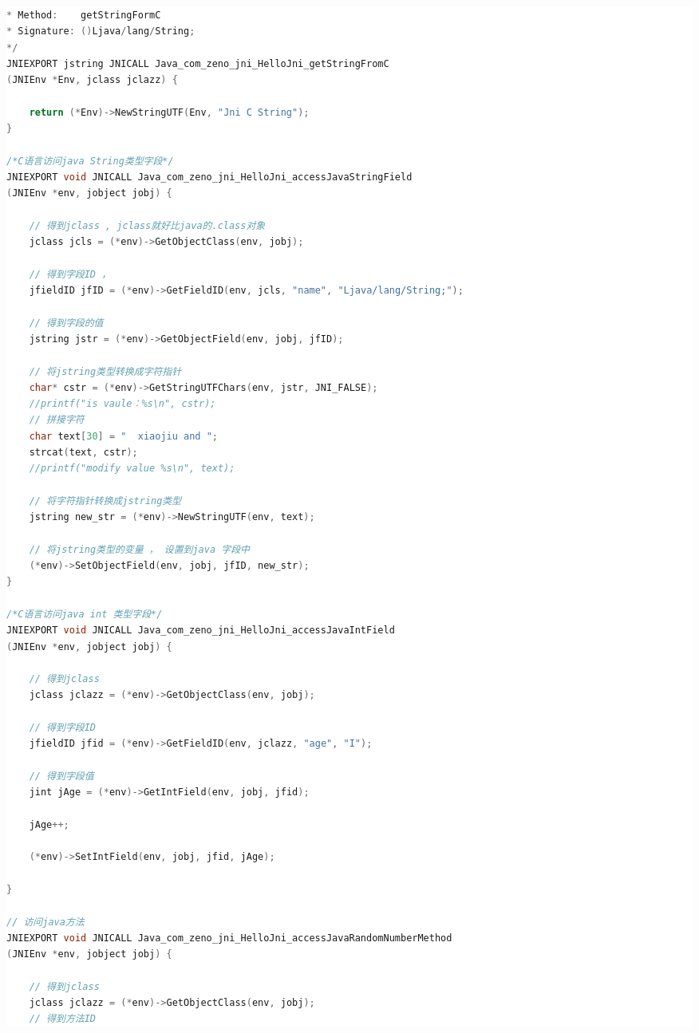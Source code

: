 ```c
* Method:    getStringFormC
* Signature: ()Ljava/lang/String;
*/
JNIEXPORT jstring JNICALL Java_com_zeno_jni_HelloJni_getStringFromC
(JNIEnv *Env, jclass jclazz) {

	return (*Env)->NewStringUTF(Env, "Jni C String");
}

/*C语言访问java String类型字段*/
JNIEXPORT void JNICALL Java_com_zeno_jni_HelloJni_accessJavaStringField
(JNIEnv *env, jobject jobj) {

	// 得到jclass , jclass就好比java的.class对象
	jclass jcls = (*env)->GetObjectClass(env, jobj); 

	// 得到字段ID ， 
	jfieldID jfID = (*env)->GetFieldID(env, jcls, "name", "Ljava/lang/String;");

	// 得到字段的值
	jstring jstr = (*env)->GetObjectField(env, jobj, jfID);

	// 将jstring类型转换成字符指针
	char* cstr = (*env)->GetStringUTFChars(env, jstr, JNI_FALSE);
	//printf("is vaule：%s\n", cstr);
	// 拼接字符
	char text[30] = "  xiaojiu and ";
	strcat(text, cstr);
	//printf("modify value %s\n", text);

	// 将字符指针转换成jstring类型
	jstring new_str = (*env)->NewStringUTF(env, text);

	// 将jstring类型的变量 ， 设置到java 字段中
	(*env)->SetObjectField(env, jobj, jfID, new_str);
}

/*C语言访问java int 类型字段*/
JNIEXPORT void JNICALL Java_com_zeno_jni_HelloJni_accessJavaIntField
(JNIEnv *env, jobject jobj) {

	// 得到jclass
	jclass jclazz = (*env)->GetObjectClass(env, jobj);

	// 得到字段ID
	jfieldID jfid = (*env)->GetFieldID(env, jclazz, "age", "I");

	// 得到字段值
	jint jAge = (*env)->GetIntField(env, jobj, jfid);

	jAge++;

	(*env)->SetIntField(env, jobj, jfid, jAge);

}

// 访问java方法
JNIEXPORT void JNICALL Java_com_zeno_jni_HelloJni_accessJavaRandomNumberMethod
(JNIEnv *env, jobject jobj) {

	// 得到jclass
	jclass jclazz = (*env)->GetObjectClass(env, jobj);
	// 得到方法ID
```